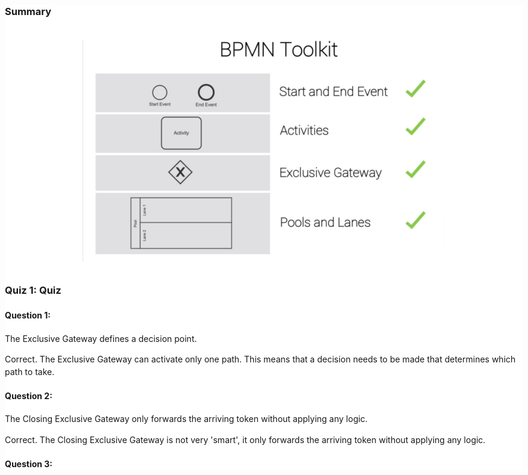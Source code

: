 ### Summary

<div align="center">
<img src="./bpmn_toolkit.png" width="70%">
</div>

### Quiz 1: Quiz

#### Question 1:

The Exclusive Gateway defines a decision point.

Correct. The Exclusive Gateway can activate only one path. This means that a
decision needs to be made that determines which path to take.

#### Question 2:

The Closing Exclusive Gateway only forwards the arriving token without applying
any logic.

Correct. The Closing Exclusive Gateway is not very 'smart', it only forwards the
arriving token without applying any logic.

#### Question 3:
